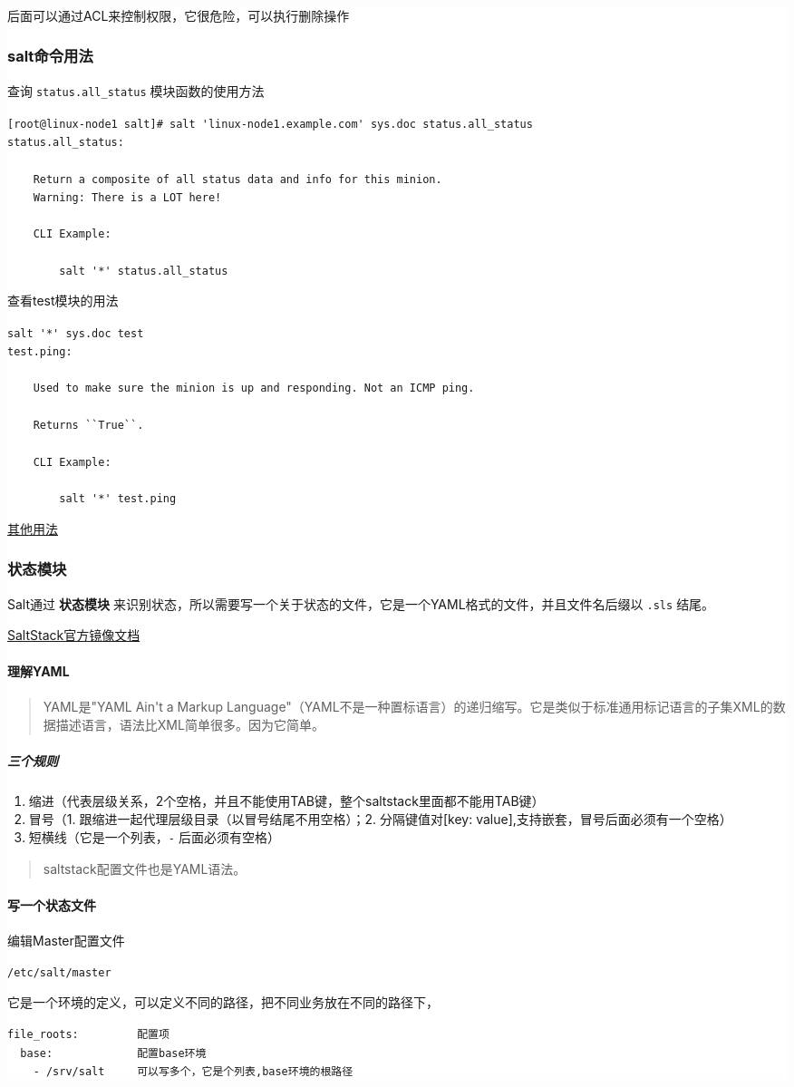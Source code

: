 后面可以通过ACL来控制权限，它很危险，可以执行删除操作

### salt命令用法

查询 `status.all_status` 模块函数的使用方法

	[root@linux-node1 salt]# salt 'linux-node1.example.com' sys.doc status.all_status
	status.all_status:
	
	    Return a composite of all status data and info for this minion.
	    Warning: There is a LOT here!
	
	    CLI Example:
	
	        salt '*' status.all_status

查看test模块的用法

	salt '*' sys.doc test
	test.ping:
	
	    Used to make sure the minion is up and responding. Not an ICMP ping.
	
	    Returns ``True``.
	
	    CLI Example:
	
	        salt '*' test.ping

[其他用法](http://arlen.blog.51cto.com/7175583/1424216)


### 状态模块 

Salt通过 **状态模块** 来识别状态，所以需要写一个关于状态的文件，它是一个YAML格式的文件，并且文件名后缀以 `.sls` 结尾。

[SaltStack官方镜像文档](https://www.unixhot.com/docs/saltstack/index.html)

#### 理解YAML

> YAML是"YAML Ain't a Markup Language"（YAML不是一种置标语言）的递归缩写。它是类似于标准通用标记语言的子集XML的数据描述语言，语法比XML简单很多。因为它简单。
> 

##### 三个规则

1. 缩进（代表层级关系，2个空格，并且不能使用TAB键，整个saltstack里面都不能用TAB键）
2. 冒号（1. 跟缩进一起代理层级目录（以冒号结尾不用空格）；2. 分隔键值对[key: value],支持嵌套，冒号后面必须有一个空格）
3. 短横线（它是一个列表，`-` 后面必须有空格）

> saltstack配置文件也是YAML语法。

#### 写一个状态文件

编辑Master配置文件

`/etc/salt/master`

它是一个环境的定义，可以定义不同的路径，把不同业务放在不同的路径下，

	file_roots:			配置项
	  base:				配置base环境
	    - /srv/salt		可以写多个，它是个列表,base环境的根路径 
